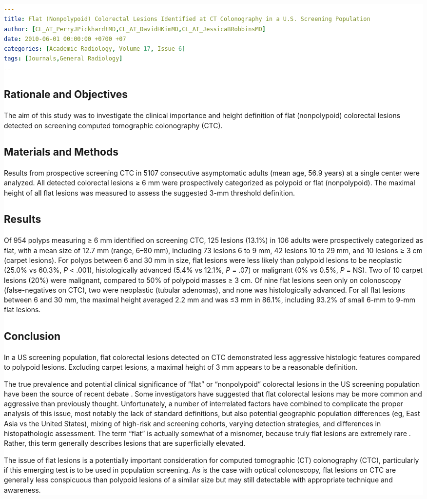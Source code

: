 ```yaml
---
title: Flat (Nonpolypoid) Colorectal Lesions Identified at CT Colonography in a U.S. Screening Population
author: [CL_AT_PerryJPickhardtMD,CL_AT_DavidHKimMD,CL_AT_JessicaBRobbinsMD]
date: 2010-06-01 00:00:00 +0700 +07
categories: [Academic Radiology, Volume 17, Issue 6]
tags: [Journals,General Radiology]
---
```

## Rationale and Objectives

The aim of this study was to investigate the clinical importance and height definition of flat (nonpolypoid) colorectal lesions detected on screening computed tomographic colonography (CTC).

## Materials and Methods

Results from prospective screening CTC in 5107 consecutive asymptomatic adults (mean age, 56.9 years) at a single center were analyzed. All detected colorectal lesions ≥ 6 mm were prospectively categorized as polypoid or flat (nonpolypoid). The maximal height of all flat lesions was measured to assess the suggested 3-mm threshold definition.

## Results

Of 954 polyps measuring ≥ 6 mm identified on screening CTC, 125 lesions (13.1%) in 106 adults were prospectively categorized as flat, with a mean size of 12.7 mm (range, 6–80 mm), including 73 lesions 6 to 9 mm, 42 lesions 10 to 29 mm, and 10 lesions ≥ 3 cm (carpet lesions). For polyps between 6 and 30 mm in size, flat lesions were less likely than polypoid lesions to be neoplastic (25.0% vs 60.3%, _P_ < .001), histologically advanced (5.4% vs 12.1%, _P_ = .07) or malignant (0% vs 0.5%, _P_ = NS). Two of 10 carpet lesions (20%) were malignant, compared to 50% of polypoid masses ≥ 3 cm. Of nine flat lesions seen only on colonoscopy (false-negatives on CTC), two were neoplastic (tubular adenomas), and none was histologically advanced. For all flat lesions between 6 and 30 mm, the maximal height averaged 2.2 mm and was ≤3 mm in 86.1%, including 93.2% of small 6-mm to 9-mm flat lesions.

## Conclusion

In a US screening population, flat colorectal lesions detected on CTC demonstrated less aggressive histologic features compared to polypoid lesions. Excluding carpet lesions, a maximal height of 3 mm appears to be a reasonable definition.

The true prevalence and potential clinical significance of “flat” or “nonpolypoid” colorectal lesions in the US screening population have been the source of recent debate . Some investigators have suggested that flat colorectal lesions may be more common and aggressive than previously thought. Unfortunately, a number of interrelated factors have combined to complicate the proper analysis of this issue, most notably the lack of standard definitions, but also potential geographic population differences (eg, East Asia vs the United States), mixing of high-risk and screening cohorts, varying detection strategies, and differences in histopathologic assessment. The term “flat” is actually somewhat of a misnomer, because truly flat lesions are extremely rare . Rather, this term generally describes lesions that are superficially elevated.

The issue of flat lesions is a potentially important consideration for computed tomographic (CT) colonography (CTC), particularly if this emerging test is to be used in population screening. As is the case with optical colonoscopy, flat lesions on CTC are generally less conspicuous than polypoid lesions of a similar size but may still detectable with appropriate technique and awareness.
